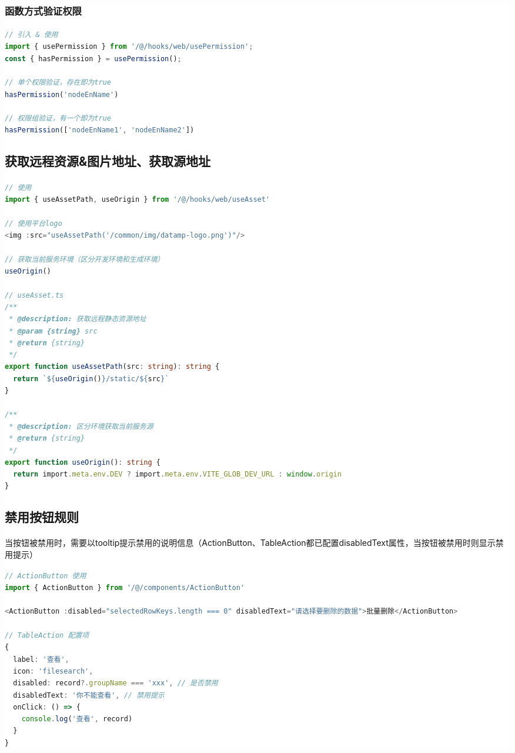 ### 函数方式验证权限
``` ts
// 引入 & 使用
import { usePermission } from '/@/hooks/web/usePermission';
const { hasPermission } = usePermission();

// 单个权限验证，存在即为true
hasPermission('nodeEnName')

// 权限组验证，有一个即为true
hasPermission(['nodeEnName1', 'nodeEnName2'])
```


## 获取远程资源&图片地址、获取源地址
``` ts
// 使用
import { useAssetPath, useOrigin } from '/@/hooks/web/useAsset'

// 使用平台logo
<img :src="useAssetPath('/common/img/datamp-logo.png')"/>

// 获取当前服务环境（区分开发环境和生成环境）
useOrigin()

// useAsset.ts
/**
 * @description: 获取远程静态资源地址
 * @param {string} src
 * @return {string}
 */
export function useAssetPath(src: string): string {
  return `${useOrigin()}/static/${src}`
}

/**
 * @description: 区分环境获取当前服务源
 * @return {string}
 */
export function useOrigin(): string {
  return import.meta.env.DEV ? import.meta.env.VITE_GLOB_DEV_URL : window.origin
}
```

## 禁用按钮规则
当按钮被禁用时，需要以tooltip提示禁用的说明信息（ActionButton、TableAction都已配置disabledText属性，当按钮被禁用时则显示禁用提示）
``` ts
// ActionButton 使用
import { ActionButton } from '/@/components/ActionButton'

<ActionButton :disabled="selectedRowKeys.length === 0" disabledText="请选择要删除的数据">批量删除</ActionButton>

// TableAction 配置项
{
  label: '查看',
  icon: 'filesearch',
  disabled: record?.groupName === 'xxx', // 是否禁用
  disabledText: '你不能查看', // 禁用提示
  onClick: () => {
    console.log('查看', record)
  }
}
```
